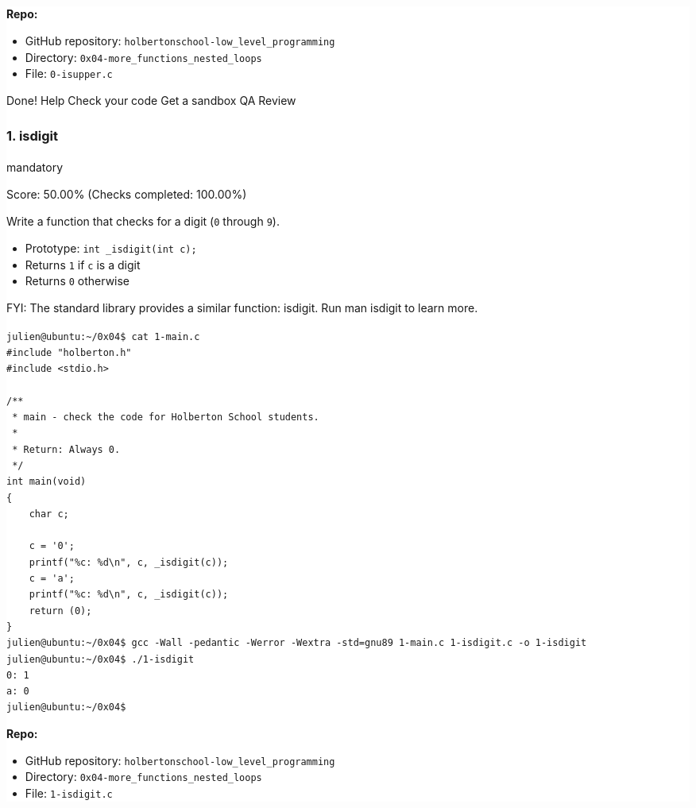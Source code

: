 **Repo:**

-   GitHub repository:  `holbertonschool-low_level_programming`
-   Directory:  `0x04-more_functions_nested_loops`
-   File:  `0-isupper.c`

Done!  Help  Check your code  Get a sandbox  QA Review

### 1. isdigit

mandatory

Score:  50.00%  (Checks completed: 100.00%)

Write a function that checks for a digit (`0`  through  `9`).

-   Prototype:  `int _isdigit(int c);`
-   Returns  `1`  if  `c`  is a digit
-   Returns  `0`  otherwise

FYI: The standard library provides a similar function: isdigit. Run man isdigit to learn more.

```
julien@ubuntu:~/0x04$ cat 1-main.c 
#include "holberton.h"
#include <stdio.h>

/**
 * main - check the code for Holberton School students.
 *
 * Return: Always 0.
 */
int main(void)
{
    char c;

    c = '0';
    printf("%c: %d\n", c, _isdigit(c));
    c = 'a';
    printf("%c: %d\n", c, _isdigit(c));
    return (0);
}
julien@ubuntu:~/0x04$ gcc -Wall -pedantic -Werror -Wextra -std=gnu89 1-main.c 1-isdigit.c -o 1-isdigit
julien@ubuntu:~/0x04$ ./1-isdigit 
0: 1
a: 0
julien@ubuntu:~/0x04$ 

```

**Repo:**

-   GitHub repository:  `holbertonschool-low_level_programming`
-   Directory:  `0x04-more_functions_nested_loops`
-   File:  `1-isdigit.c`

